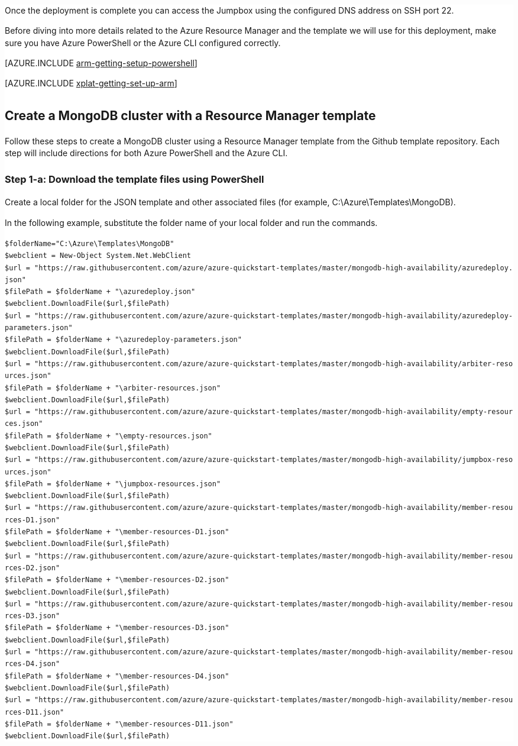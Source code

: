 Once the deployment is complete you can access the Jumpbox using the configured DNS address on SSH port 22.

Before diving into more details related to the Azure Resource Manager and the template we will use for this deployment, make sure you have Azure PowerShell or the Azure CLI configured correctly.

[AZURE.INCLUDE [arm-getting-setup-powershell](../../includes/powershell-preview-inline-include.md)]

[AZURE.INCLUDE [xplat-getting-set-up-arm](../../includes/xplat-getting-set-up-arm.md)]

## Create a MongoDB cluster with a Resource Manager template

Follow these steps to create a MongoDB cluster using a Resource Manager template from the Github template repository. Each step will include directions for both Azure PowerShell and the Azure CLI.

### Step 1-a: Download the template files using PowerShell

Create a local folder for the JSON template and other associated files (for example, C:\Azure\Templates\MongoDB).

In the following example, substitute the folder name of your local folder and run the commands.

    $folderName="C:\Azure\Templates\MongoDB"
    $webclient = New-Object System.Net.WebClient
    $url = "https://raw.githubusercontent.com/azure/azure-quickstart-templates/master/mongodb-high-availability/azuredeploy.json"
    $filePath = $folderName + "\azuredeploy.json"
    $webclient.DownloadFile($url,$filePath)
    $url = "https://raw.githubusercontent.com/azure/azure-quickstart-templates/master/mongodb-high-availability/azuredeploy-parameters.json"
    $filePath = $folderName + "\azuredeploy-parameters.json"
    $webclient.DownloadFile($url,$filePath)
    $url = "https://raw.githubusercontent.com/azure/azure-quickstart-templates/master/mongodb-high-availability/arbiter-resources.json"
    $filePath = $folderName + "\arbiter-resources.json"
    $webclient.DownloadFile($url,$filePath)
    $url = "https://raw.githubusercontent.com/azure/azure-quickstart-templates/master/mongodb-high-availability/empty-resources.json"
    $filePath = $folderName + "\empty-resources.json"
    $webclient.DownloadFile($url,$filePath)
    $url = "https://raw.githubusercontent.com/azure/azure-quickstart-templates/master/mongodb-high-availability/jumpbox-resources.json"
    $filePath = $folderName + "\jumpbox-resources.json"
    $webclient.DownloadFile($url,$filePath)
    $url = "https://raw.githubusercontent.com/azure/azure-quickstart-templates/master/mongodb-high-availability/member-resources-D1.json"
    $filePath = $folderName + "\member-resources-D1.json"
    $webclient.DownloadFile($url,$filePath)
    $url = "https://raw.githubusercontent.com/azure/azure-quickstart-templates/master/mongodb-high-availability/member-resources-D2.json"
    $filePath = $folderName + "\member-resources-D2.json"
    $webclient.DownloadFile($url,$filePath)
    $url = "https://raw.githubusercontent.com/azure/azure-quickstart-templates/master/mongodb-high-availability/member-resources-D3.json"
    $filePath = $folderName + "\member-resources-D3.json"
    $webclient.DownloadFile($url,$filePath)
    $url = "https://raw.githubusercontent.com/azure/azure-quickstart-templates/master/mongodb-high-availability/member-resources-D4.json"
    $filePath = $folderName + "\member-resources-D4.json"
    $webclient.DownloadFile($url,$filePath)
    $url = "https://raw.githubusercontent.com/azure/azure-quickstart-templates/master/mongodb-high-availability/member-resources-D11.json"
    $filePath = $folderName + "\member-resources-D11.json"
    $webclient.DownloadFile($url,$filePath)
